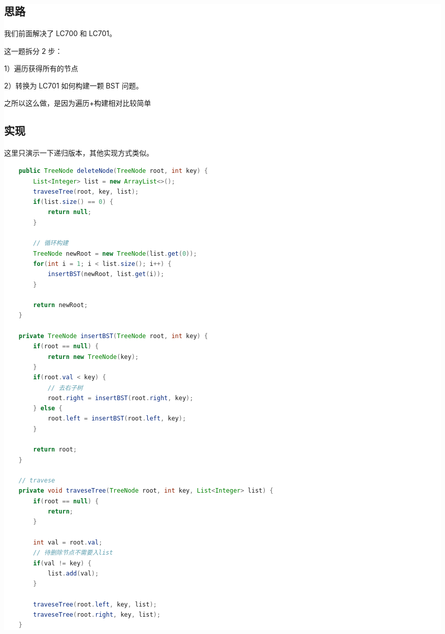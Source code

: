 ## 思路

我们前面解决了 LC700 和 LC701。

这一题拆分 2 步：

1）遍历获得所有的节点

2）转换为 LC701 如何构建一颗 BST 问题。

之所以这么做，是因为遍历+构建相对比较简单

## 实现

这里只演示一下递归版本，其他实现方式类似。

```java
    public TreeNode deleteNode(TreeNode root, int key) {
        List<Integer> list = new ArrayList<>();
        traveseTree(root, key, list);
        if(list.size() == 0) {
            return null;
        }

        // 循环构建
        TreeNode newRoot = new TreeNode(list.get(0));
        for(int i = 1; i < list.size(); i++) {
            insertBST(newRoot, list.get(i));
        }

        return newRoot;
    }

    private TreeNode insertBST(TreeNode root, int key) {
        if(root == null) {
            return new TreeNode(key);
        }
        if(root.val < key) {
            // 去右子树
            root.right = insertBST(root.right, key);
        } else {
            root.left = insertBST(root.left, key);
        }

        return root;
    }

    // travese
    private void traveseTree(TreeNode root, int key, List<Integer> list) {
        if(root == null) {
            return;
        }

        int val = root.val;
        // 待删除节点不需要入list
        if(val != key) {
            list.add(val);
        }

        traveseTree(root.left, key, list);
        traveseTree(root.right, key, list);
    }
```
